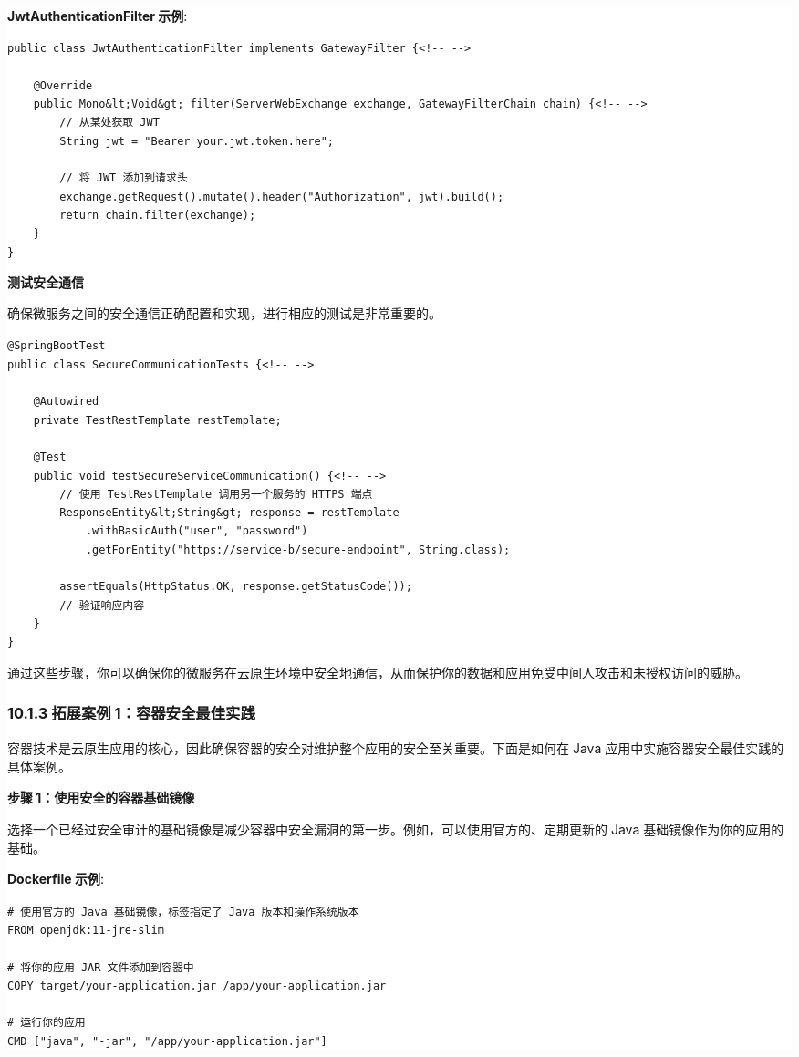 **JwtAuthenticationFilter 示例**:

```
public class JwtAuthenticationFilter implements GatewayFilter {<!-- -->

    @Override
    public Mono&lt;Void&gt; filter(ServerWebExchange exchange, GatewayFilterChain chain) {<!-- -->
        // 从某处获取 JWT
        String jwt = "Bearer your.jwt.token.here";
        
        // 将 JWT 添加到请求头
        exchange.getRequest().mutate().header("Authorization", jwt).build();
        return chain.filter(exchange);
    }
}

```

**测试安全通信**

确保微服务之间的安全通信正确配置和实现，进行相应的测试是非常重要的。

```
@SpringBootTest
public class SecureCommunicationTests {<!-- -->

    @Autowired
    private TestRestTemplate restTemplate;

    @Test
    public void testSecureServiceCommunication() {<!-- -->
        // 使用 TestRestTemplate 调用另一个服务的 HTTPS 端点
        ResponseEntity&lt;String&gt; response = restTemplate
            .withBasicAuth("user", "password")
            .getForEntity("https://service-b/secure-endpoint", String.class);
        
        assertEquals(HttpStatus.OK, response.getStatusCode());
        // 验证响应内容
    }
}

```

通过这些步骤，你可以确保你的微服务在云原生环境中安全地通信，从而保护你的数据和应用免受中间人攻击和未授权访问的威胁。

### 10.1.3 拓展案例 1：容器安全最佳实践

容器技术是云原生应用的核心，因此确保容器的安全对维护整个应用的安全至关重要。下面是如何在 Java 应用中实施容器安全最佳实践的具体案例。

**步骤 1：使用安全的容器基础镜像**

选择一个已经过安全审计的基础镜像是减少容器中安全漏洞的第一步。例如，可以使用官方的、定期更新的 Java 基础镜像作为你的应用的基础。

**Dockerfile 示例**:

```
# 使用官方的 Java 基础镜像，标签指定了 Java 版本和操作系统版本
FROM openjdk:11-jre-slim

# 将你的应用 JAR 文件添加到容器中
COPY target/your-application.jar /app/your-application.jar

# 运行你的应用
CMD ["java", "-jar", "/app/your-application.jar"]

```
